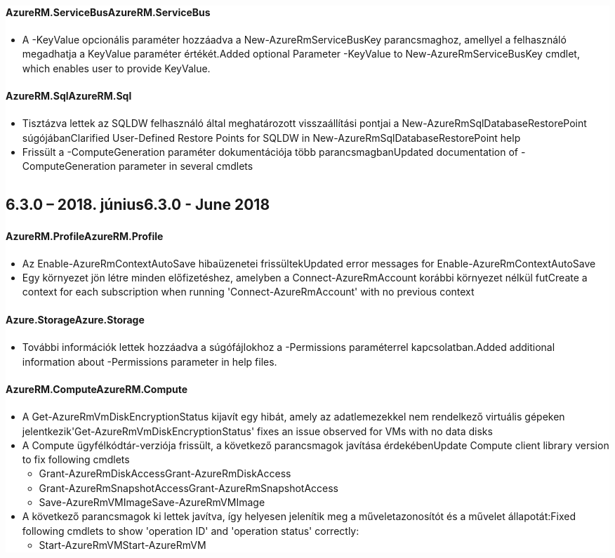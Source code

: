 #### <a name="azurermservicebus"></a><span data-ttu-id="b34c2-288">AzureRM.ServiceBus</span><span class="sxs-lookup"><span data-stu-id="b34c2-288">AzureRM.ServiceBus</span></span>
* <span data-ttu-id="b34c2-289">A -KeyValue opcionális paraméter hozzáadva a New-AzureRmServiceBusKey parancsmaghoz, amellyel a felhasználó megadhatja a KeyValue paraméter értékét.</span><span class="sxs-lookup"><span data-stu-id="b34c2-289">Added optional Parameter -KeyValue to New-AzureRmServiceBusKey cmdlet, which enables user to provide KeyValue.</span></span>

#### <a name="azurermsql"></a><span data-ttu-id="b34c2-290">AzureRM.Sql</span><span class="sxs-lookup"><span data-stu-id="b34c2-290">AzureRM.Sql</span></span>
* <span data-ttu-id="b34c2-291">Tisztázva lettek az SQLDW felhasználó által meghatározott visszaállítási pontjai a New-AzureRmSqlDatabaseRestorePoint súgójában</span><span class="sxs-lookup"><span data-stu-id="b34c2-291">Clarified User-Defined Restore Points for SQLDW in New-AzureRmSqlDatabaseRestorePoint help</span></span>
* <span data-ttu-id="b34c2-292">Frissült a -ComputeGeneration paraméter dokumentációja több parancsmagban</span><span class="sxs-lookup"><span data-stu-id="b34c2-292">Updated documentation of -ComputeGeneration parameter in several cmdlets</span></span>

## <a name="630---june-2018"></a><span data-ttu-id="b34c2-293">6.3.0 – 2018. június</span><span class="sxs-lookup"><span data-stu-id="b34c2-293">6.3.0 - June 2018</span></span>
#### <a name="azurermprofile"></a><span data-ttu-id="b34c2-294">AzureRM.Profile</span><span class="sxs-lookup"><span data-stu-id="b34c2-294">AzureRM.Profile</span></span>
* <span data-ttu-id="b34c2-295">Az Enable-AzureRmContextAutoSave hibaüzenetei frissültek</span><span class="sxs-lookup"><span data-stu-id="b34c2-295">Updated error messages for Enable-AzureRmContextAutoSave</span></span>
* <span data-ttu-id="b34c2-296">Egy környezet jön létre minden előfizetéshez, amelyben a Connect-AzureRmAccount korábbi környezet nélkül fut</span><span class="sxs-lookup"><span data-stu-id="b34c2-296">Create a context for each subscription when running 'Connect-AzureRmAccount' with no previous context</span></span>

#### <a name="azurestorage"></a><span data-ttu-id="b34c2-297">Azure.Storage</span><span class="sxs-lookup"><span data-stu-id="b34c2-297">Azure.Storage</span></span>
* <span data-ttu-id="b34c2-298">További információk lettek hozzáadva a súgófájlokhoz a -Permissions paraméterrel kapcsolatban.</span><span class="sxs-lookup"><span data-stu-id="b34c2-298">Added additional information about -Permissions parameter in help files.</span></span>

#### <a name="azurermcompute"></a><span data-ttu-id="b34c2-299">AzureRM.Compute</span><span class="sxs-lookup"><span data-stu-id="b34c2-299">AzureRM.Compute</span></span>
* <span data-ttu-id="b34c2-300">A Get-AzureRmVmDiskEncryptionStatus kijavít egy hibát, amely az adatlemezekkel nem rendelkező virtuális gépeken jelentkezik</span><span class="sxs-lookup"><span data-stu-id="b34c2-300">'Get-AzureRmVmDiskEncryptionStatus' fixes an issue observed for VMs with no data disks</span></span> 
* <span data-ttu-id="b34c2-301">A Compute ügyfélkódtár-verziója frissült, a következő parancsmagok javítása érdekében</span><span class="sxs-lookup"><span data-stu-id="b34c2-301">Update Compute client library version to fix following cmdlets</span></span>
    - <span data-ttu-id="b34c2-302">Grant-AzureRmDiskAccess</span><span class="sxs-lookup"><span data-stu-id="b34c2-302">Grant-AzureRmDiskAccess</span></span>
    - <span data-ttu-id="b34c2-303">Grant-AzureRmSnapshotAccess</span><span class="sxs-lookup"><span data-stu-id="b34c2-303">Grant-AzureRmSnapshotAccess</span></span>
    - <span data-ttu-id="b34c2-304">Save-AzureRmVMImage</span><span class="sxs-lookup"><span data-stu-id="b34c2-304">Save-AzureRmVMImage</span></span>
* <span data-ttu-id="b34c2-305">A következő parancsmagok ki lettek javítva, így helyesen jelenítik meg a műveletazonosítót és a művelet állapotát:</span><span class="sxs-lookup"><span data-stu-id="b34c2-305">Fixed following cmdlets to show 'operation ID' and 'operation status' correctly:</span></span>
    - <span data-ttu-id="b34c2-306">Start-AzureRmVM</span><span class="sxs-lookup"><span data-stu-id="b34c2-306">Start-AzureRmVM</span></span>